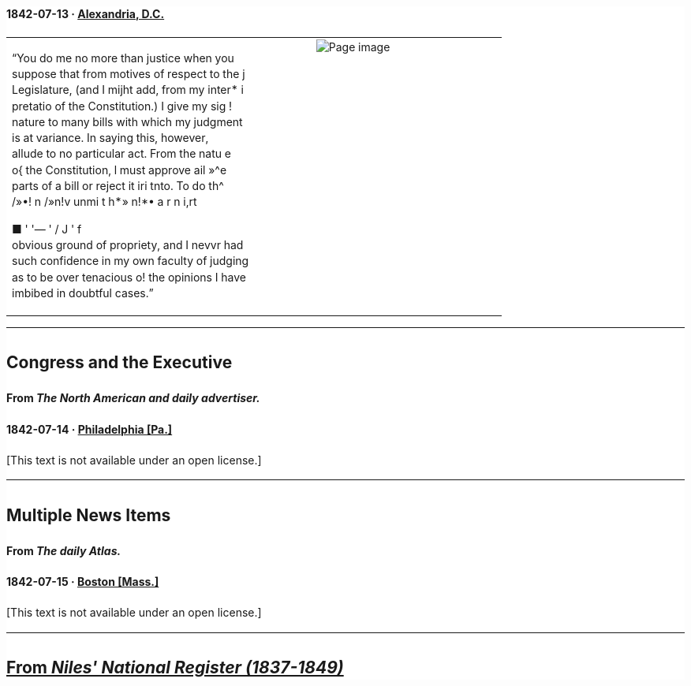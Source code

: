 #### 1842-07-13 &middot; [Alexandria, D.C.](http://dbpedia.org/resource/Alexandria%2C_Virginia)

<table style="width: 100%;"><tr><td style="width: 50%">

  
“You do me no more than justice when you  
suppose that from motives of respect to the j  
Legislature, (and I mijht add, from my inter* i  
pretatio of the Constitution.) I give my sig !  
nature to many bills with which my judgment  
is at variance. In saying this, however, \
allude to no particular act. From the natu e  
o{ the Constitution, l must approve ail »^e  
parts of a bill or reject it iri tnto. To do th^  
/»•! n /»n!v unmi t h*» n!*• a r n i,rt  
  
■ &#x27; &#x27;— &#x27; / J &#x27; f  
obvious ground of propriety, and I nevvr had  
such confidence in my own faculty of judging  
as to be over tenacious o! the opinions I have  
imbibed in doubtful cases.” 
</td><td style="width: 50%; max-height: 75%; margin: auto; display: block;">
<img alt="Page image" src="https://tile.loc.gov/image-services/iiif/service:ndnp:vi:batch_vi_bees_ver01:data:sn85025007:00414215713:1842071301:0040/pct:23.844353423054418,65.77701814357087,15.13880761979065,6.549653782101849/!600,600/0/default.jpg"/>
</td>
</tr></table>

---

## Congress and the Executive

#### From _The North American and daily advertiser._

#### 1842-07-14 &middot; [Philadelphia [Pa.]](http://dbpedia.org/resource/Philadelphia)

[This text is not available under an open license.]

---

## Multiple News Items

#### From _The daily Atlas._

#### 1842-07-15 &middot; [Boston [Mass.]](http://dbpedia.org/resource/Boston)

[This text is not available under an open license.]

---

## [From _Niles' National Register (1837-1849)_](https://archive.org/details/sim_niles-national-register_1842-07-16_62_1607/page/n0/mode/1up?view=theater)
